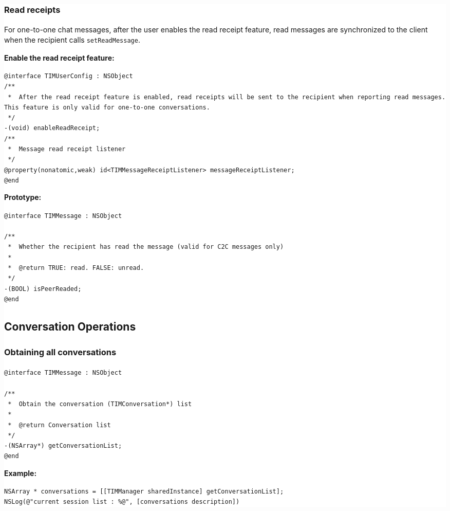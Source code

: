 
### Read receipts

For one-to-one chat messages, after the user enables the read receipt feature, read messages are synchronized to the client when the recipient calls `setReadMessage`.

**Enable the read receipt feature:**

```
@interface TIMUserConfig : NSObject
/**
 *  After the read receipt feature is enabled, read receipts will be sent to the recipient when reporting read messages. This feature is only valid for one-to-one conversations.
 */
-(void) enableReadReceipt;
/**
 *  Message read receipt listener
 */
@property(nonatomic,weak) id<TIMMessageReceiptListener> messageReceiptListener;
@end
```

**Prototype:**

```
@interface TIMMessage : NSObject

/**
 *  Whether the recipient has read the message (valid for C2C messages only)
 *
 *  @return TRUE: read. FALSE: unread.
 */
-(BOOL) isPeerReaded;
@end
```

## Conversation Operations

### Obtaining all conversations

```
@interface TIMMessage : NSObject

/**
 *  Obtain the conversation (TIMConversation*) list
 *
 *  @return Conversation list
 */
-(NSArray*) getConversationList;
@end
```

**Example:**

```
NSArray * conversations = [[TIMManager sharedInstance] getConversationList];
NSLog(@"current session list : %@", [conversations description])
```
